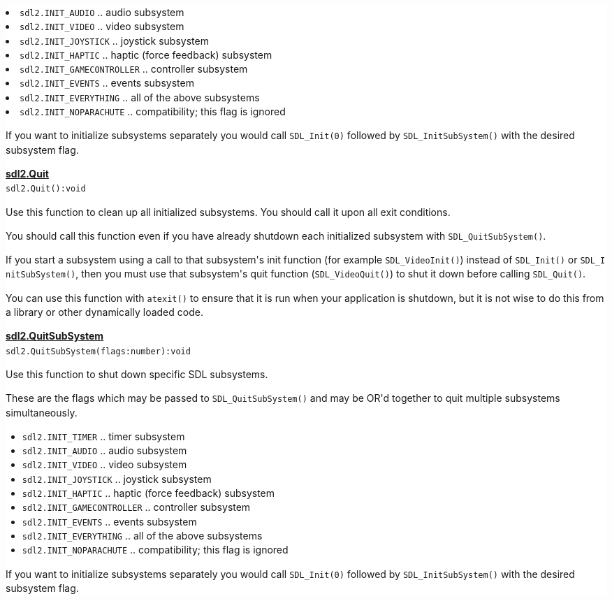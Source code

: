 <li><code class="highlighter-rouge">sdl2.INIT_AUDIO</code> .. audio subsystem</li>
<li><code class="highlighter-rouge">sdl2.INIT_VIDEO</code> .. video subsystem</li>
<li><code class="highlighter-rouge">sdl2.INIT_JOYSTICK</code> .. joystick subsystem</li>
<li><code class="highlighter-rouge">sdl2.INIT_HAPTIC</code> .. haptic (force feedback) subsystem</li>
<li><code class="highlighter-rouge">sdl2.INIT_GAMECONTROLLER</code> .. controller subsystem</li>
<li><code class="highlighter-rouge">sdl2.INIT_EVENTS</code> .. events subsystem</li>
<li><code class="highlighter-rouge">sdl2.INIT_EVERYTHING</code> .. all of the above subsystems</li>
<li><code class="highlighter-rouge">sdl2.INIT_NOPARACHUTE</code> .. compatibility; this flag is ignored</li>
</ul>
<p>
If you want to initialize subsystems separately you would call <code class="highlighter-rouge">SDL_Init(0)</code> followed by <code class="highlighter-rouge">SDL_InitSubSystem()</code> with the desired subsystem flag.
</p>
<p>
<div><strong style="text-decoration:underline">sdl2.Quit</strong></div>
<div style="margin-bottom:1em"><code>sdl2.Quit():void</code></div>
Use this function to clean up all initialized subsystems. You should call it upon all exit conditions.
</p>
<p>
You should call this function even if you have already shutdown each initialized subsystem with <code class="highlighter-rouge">SDL_QuitSubSystem()</code>.
</p>
<p>
If you start a subsystem using a call to that subsystem's init function (for example <code class="highlighter-rouge">SDL_VideoInit()</code>) instead of <code class="highlighter-rouge">SDL_Init()</code> or <code class="highlighter-rouge">SDL_InitSubSystem()</code>, then you must use that subsystem's quit function (<code class="highlighter-rouge">SDL_VideoQuit()</code>) to shut it down before calling <code class="highlighter-rouge">SDL_Quit()</code>.
</p>
<p>
You can use this function with <code class="highlighter-rouge">atexit()</code> to ensure that it is run when your application is shutdown, but it is not wise to do this from a library or other dynamically loaded code.
</p>
<p>
<div><strong style="text-decoration:underline">sdl2.QuitSubSystem</strong></div>
<div style="margin-bottom:1em"><code>sdl2.QuitSubSystem(flags:number):void</code></div>
Use this function to shut down specific SDL subsystems.
</p>
<p>
These are the flags which may be passed to <code class="highlighter-rouge">SDL_QuitSubSystem()</code> and may be OR'd together to quit multiple subsystems simultaneously.
</p>
<ul>
<li><code class="highlighter-rouge">sdl2.INIT_TIMER</code> .. timer subsystem</li>
<li><code class="highlighter-rouge">sdl2.INIT_AUDIO</code> .. audio subsystem</li>
<li><code class="highlighter-rouge">sdl2.INIT_VIDEO</code> .. video subsystem</li>
<li><code class="highlighter-rouge">sdl2.INIT_JOYSTICK</code> .. joystick subsystem</li>
<li><code class="highlighter-rouge">sdl2.INIT_HAPTIC</code> .. haptic (force feedback) subsystem</li>
<li><code class="highlighter-rouge">sdl2.INIT_GAMECONTROLLER</code> .. controller subsystem</li>
<li><code class="highlighter-rouge">sdl2.INIT_EVENTS</code> .. events subsystem</li>
<li><code class="highlighter-rouge">sdl2.INIT_EVERYTHING</code> .. all of the above subsystems</li>
<li><code class="highlighter-rouge">sdl2.INIT_NOPARACHUTE</code> .. compatibility; this flag is ignored</li>
</ul>
<p>
If you want to initialize subsystems separately you would call <code class="highlighter-rouge">SDL_Init(0)</code> followed by <code class="highlighter-rouge">SDL_InitSubSystem()</code> with the desired subsystem flag.